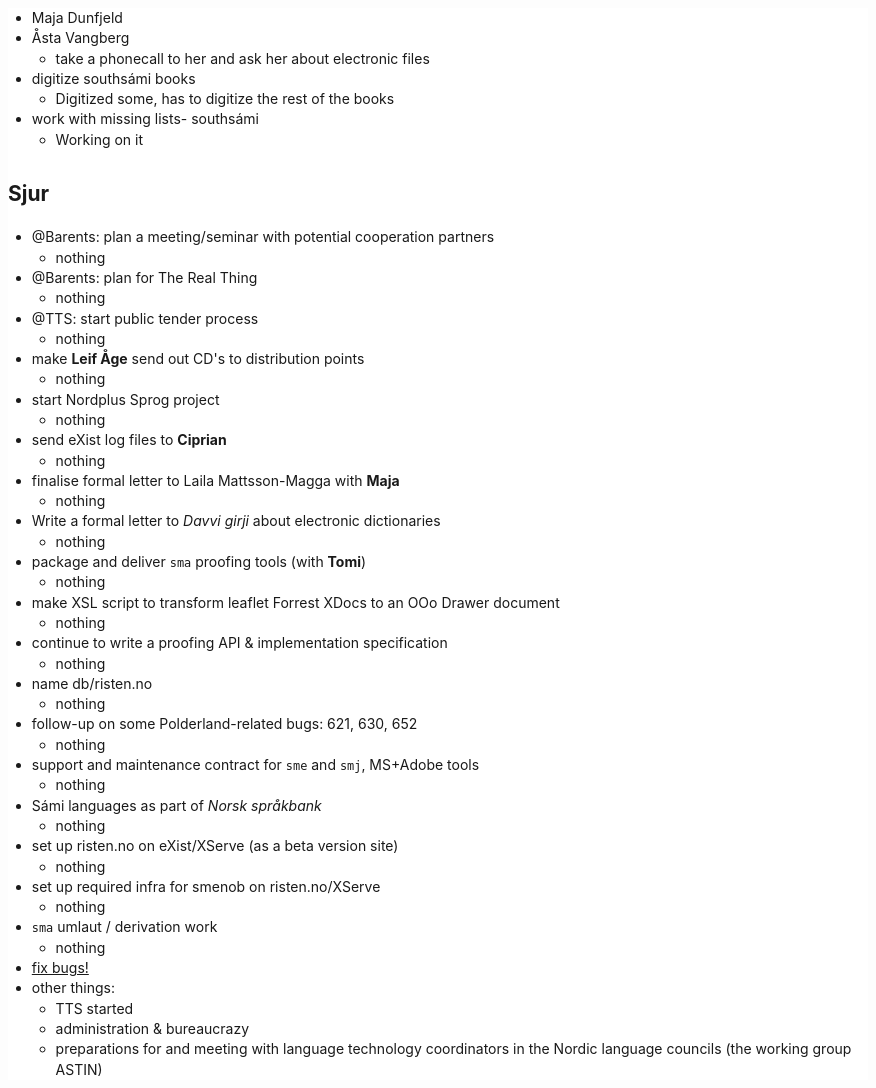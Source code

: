 * Maja Dunfjeld
* Åsta Vangberg
    - take a phonecall to her and ask her about electronic files
* digitize southsámi books
    - Digitized some, has to digitize the rest of the books
* work with missing lists- southsámi
    - Working on it

## Sjur
* @Barents: plan a meeting/seminar with potential cooperation partners
    - nothing
* @Barents: plan for The Real Thing
    - nothing
* @TTS: start public tender process
    - nothing
* make **Leif Åge** send out CD's to distribution points
    - nothing
* start Nordplus Sprog project
    - nothing
* send eXist log files to **Ciprian**
    - nothing
* finalise formal letter to Laila Mattsson-Magga with **Maja**
    - nothing
* Write a formal letter to *Davvi girji* about electronic dictionaries
    - nothing
* package and deliver `sma` proofing tools (with **Tomi**)
    - nothing
* make XSL script to transform leaflet Forrest XDocs to an OOo Drawer document
    - nothing
* continue to write a proofing API & implementation specification
    - nothing
* name db/risten.no
    - nothing
* follow-up on some Polderland-related bugs: 621, 630, 652
    - nothing
* support and maintenance contract for `sme` and `smj`, MS+Adobe tools
    - nothing
* Sámi languages as part of *Norsk språkbank*
    - nothing
* set up risten.no on eXist/XServe (as a beta version site)
    - nothing
* set up required infra for smenob on risten.no/XServe
    - nothing
* `sma` umlaut / derivation work
    - nothing
* [fix bugs!](http://giellatekno.uit.no/bugzilla)
* other things:
    - TTS started
    - administration & bureaucrazy
    - preparations for and meeting with language technology coordinators in the
   Nordic language councils (the working group ASTIN)
